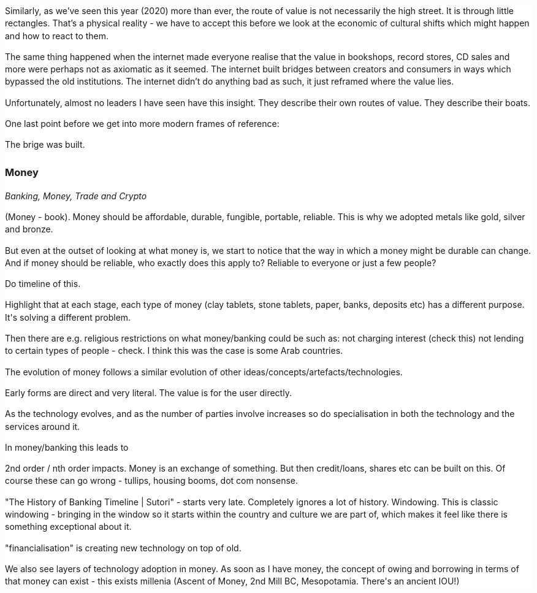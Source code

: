 Similarly, as we’ve seen this year (2020) more than ever, the route of value is not necessarily the high street. It is through little rectangles. That’s a physical reality - we have to accept this before we look at the economic of cultural shifts which might happen and how to react to them.

The same thing happened when the internet made everyone realise that the value in bookshops, record stores, CD sales and more were perhaps not as axiomatic as it seemed. The internet built bridges between creators and consumers in ways which bypassed the old institutions. The internet didn’t do anything bad as such, it just reframed where the value lies.

Unfortunately, almost no leaders I have seen have this insight. They describe their own routes of value. They describe their boats.

One last point before we get into more modern frames of reference:

The brige was built.


### Money

_Banking, Money, Trade and Crypto_

(Money - book). Money should be affordable, durable, fungible, portable, reliable. This is why we adopted metals like gold, silver and bronze.

But even at the outset of looking at what money is, we start to notice that the way in which a money might be durable can change. And if money should be reliable, who exactly does this apply to? Reliable to everyone or just a few people? 

Do timeline of this.

Highlight that at each stage, each type of money (clay tablets, stone tablets, paper, banks, deposits etc) has a different purpose. It's solving a different problem. 

Then there are e.g. religious restrictions on what money/banking could be such as:
not charging interest
(check this) not lending to certain types of people - check. I think this was the case is some Arab countries. 

The evolution of money follows a similar evolution of other ideas/concepts/artefacts/technologies.

Early forms are direct and very literal. The value is for the user directly.

As the technology evolves, and as the number of parties involve increases so do specialisation in both the technology and the services around it. 

In money/banking this leads to 

2nd order / nth order impacts.
Money is an exchange of something. But then credit/loans, shares etc can be built on this.
Of course these can go wrong - tullips, housing booms, dot com nonsense. 

"The History of Banking Timeline | Sutori" - starts very late. Completely ignores a lot of history. Windowing. This is classic windowing - bringing in the window so it starts within the country and culture we are part of, which makes it feel like there is something exceptional about it.

"financialisation" is creating new technology on top of old.


We also see layers of technology adoption in money. As soon as I have money, the concept of owing and borrowing in terms of that money can exist - this exists millenia (Ascent of Money, 2nd Mill BC, Mesopotamia. There's an ancient IOU!)

